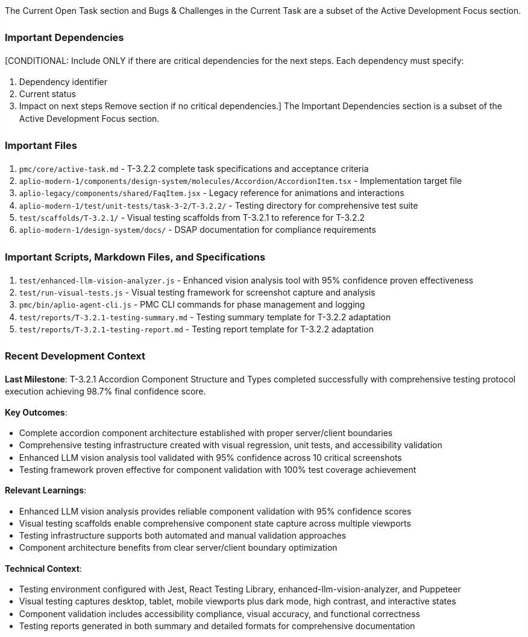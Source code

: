 The Current Open Task section and Bugs & Challenges in the Current Task are a subset of the Active Development Focus section.

### Important Dependencies
[CONDITIONAL: Include ONLY if there are critical dependencies for the next steps. Each dependency must specify:
1. Dependency identifier
2. Current status
3. Impact on next steps
Remove section if no critical dependencies.]
The Important Dependencies section is a subset of the Active Development Focus section.

### Important Files

1. `pmc/core/active-task.md` - T-3.2.2 complete task specifications and acceptance criteria
2. `aplio-modern-1/components/design-system/molecules/Accordion/AccordionItem.tsx` - Implementation target file
3. `aplio-legacy/components/shared/FaqItem.jsx` - Legacy reference for animations and interactions
4. `aplio-modern-1/test/unit-tests/task-3-2/T-3.2.2/` - Testing directory for comprehensive test suite
5. `test/scaffolds/T-3.2.1/` - Visual testing scaffolds from T-3.2.1 to reference for T-3.2.2
6. `aplio-modern-1/design-system/docs/` - DSAP documentation for compliance requirements

### Important Scripts, Markdown Files, and Specifications

1. `test/enhanced-llm-vision-analyzer.js` - Enhanced vision analysis tool with 95% confidence proven effectiveness
2. `test/run-visual-tests.js` - Visual testing framework for screenshot capture and analysis
3. `pmc/bin/aplio-agent-cli.js` - PMC CLI commands for phase management and logging
4. `test/reports/T-3.2.1-testing-summary.md` - Testing summary template for T-3.2.2 adaptation
5. `test/reports/T-3.2.1-testing-report.md` - Testing report template for T-3.2.2 adaptation

### Recent Development Context

**Last Milestone**: T-3.2.1 Accordion Component Structure and Types completed successfully with comprehensive testing protocol execution achieving 98.7% final confidence score.

**Key Outcomes**: 
- Complete accordion component architecture established with proper server/client boundaries
- Comprehensive testing infrastructure created with visual regression, unit tests, and accessibility validation
- Enhanced LLM vision analysis tool validated with 95% confidence across 10 critical screenshots
- Testing framework proven effective for component validation with 100% test coverage achievement

**Relevant Learnings**: 
- Enhanced LLM vision analysis provides reliable component validation with 95% confidence scores
- Visual testing scaffolds enable comprehensive component state capture across multiple viewports
- Testing infrastructure supports both automated and manual validation approaches
- Component architecture benefits from clear server/client boundary optimization

**Technical Context**: 
- Testing environment configured with Jest, React Testing Library, enhanced-llm-vision-analyzer, and Puppeteer
- Visual testing captures desktop, tablet, mobile viewports plus dark mode, high contrast, and interactive states
- Component validation includes accessibility compliance, visual accuracy, and functional correctness
- Testing reports generated in both summary and detailed formats for comprehensive documentation
